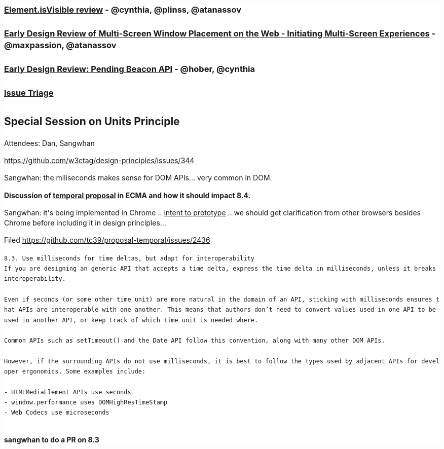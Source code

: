 

### [Element.isVisible review](https://github.com/w3ctag/design-reviews/issues/734) - @cynthia, @plinss, @atanassov
### [Early Design Review of Multi-Screen Window Placement on the Web - Initiating Multi-Screen Experiences](https://github.com/w3ctag/design-reviews/issues/767) - @maxpassion, @atanassov
### [Early Design Review: Pending Beacon API](https://github.com/w3ctag/design-reviews/issues/776) - @hober, @cynthia

### [Issue Triage](https://github.com/w3ctag/design-reviews/issues?q=is%3Aissue+is%3Aopen+label%3A%22Progress%3A+untriaged%22)


## Special Session on Units Principle

Attendees: Dan, Sangwhan

https://github.com/w3ctag/design-principles/issues/344

Sangwhan: the miliseconds makes sense for DOM APIs... very common in DOM.  

**Discussion of [temporal proposal](https://github.com/w3ctag/design-principles/issues/101) in ECMA and how it should impact 8.4.**

Sangwhan: it's being implemented in Chrome .. [intent to prototype](https://bugs.chromium.org/p/v8/issues/detail?id=11544) .. we should get clarification from other browsers besides Chrome before including it in design principles...

Filed https://github.com/tc39/proposal-temporal/issues/2436

```
8.3. Use milliseconds for time deltas, but adapt for interoperability 
If you are designing an generic API that accepts a time delta, express the time delta in milliseconds, unless it breaks interoperability.

Even if seconds (or some other time unit) are more natural in the domain of an API, sticking with milliseconds ensures that APIs are interoperable with one another. This means that authors don’t need to convert values used in one API to be used in another API, or keep track of which time unit is needed where.

Common APIs such as setTimeout() and the Date API follow this convention, along with many other DOM APIs.

However, if the surrounding APIs do not use milliseconds, it is best to follow the types used by adjacent APIs for developer ergonomics. Some examples include:

- HTMLMediaElement APIs use seconds
- window.performance uses DOMHighResTimeStamp
- Web Codecs use microseconds


```

**sangwhan to do a PR on 8.3**
